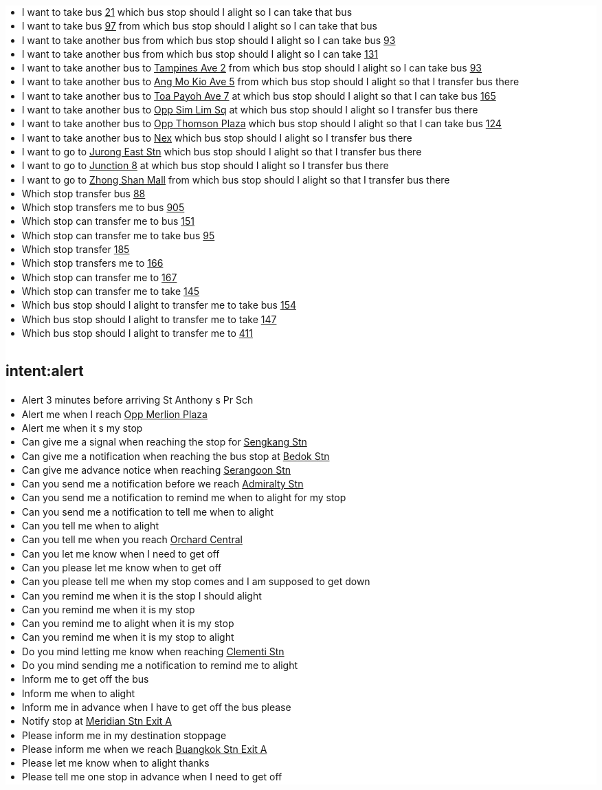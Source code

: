 - I want to take bus [21](bus-num) which bus stop should I alight so I can take that bus
- I want to take bus [97](bus-num) from which bus stop should I alight so I can take that bus
- I want to take another bus from which bus stop should I alight so I can take bus [93](bus-num)
- I want to take another bus from which bus stop should I alight so I can take [131](bus-num)
- I want to take another bus to [Tampines Ave 2](bus-stop) from which bus stop should I alight so I can take bus [93](bus-num)
- I want to take another bus to [Ang Mo Kio Ave 5](bus-stop) from which bus stop should I alight so that I transfer bus there
- I want to take another bus to [Toa Payoh Ave 7](bus-stop) at which bus stop should I alight so that I can take bus [165](bus-num)
- I want to take another bus to [Opp Sim Lim Sq](bus-stop) at which bus stop should I alight so I transfer bus there
- I want to take another bus to [Opp Thomson Plaza](bus-stop) which bus stop should I alight so that I can take bus [124](bus-num)
- I want to take another bus to [Nex](bus-stop) which bus stop should I alight so I transfer bus there
- I want to go to [Jurong East Stn](bus-stop) which bus stop should I alight so that I transfer bus there
- I want to go to [Junction 8](bus-stop) at which bus stop should I alight so I transfer bus there
- I want to go to [Zhong Shan Mall](bus-stop) from which bus stop should I alight so that I transfer bus there
- Which stop transfer bus [88](bus-num)
- Which stop transfers me to bus [905](bus-num)
- Which stop can transfer me to bus [151](bus-num)
- Which stop can transfer me to take bus [95](bus-num)
- Which stop transfer [185](bus-num)
- Which stop transfers me to [166](bus-num)
- Which stop can transfer me to [167](bus-num)
- Which stop can transfer me to take [145](bus-num)
- Which bus stop should I alight to transfer me to take bus [154](bus-num)
- Which bus stop should I alight to transfer me to take [147](bus-num)
- Which bus stop should I alight to transfer me to [411](bus-num)


## intent:alert
- Alert 3 minutes before arriving St Anthony s Pr Sch
- Alert me when I reach [Opp Merlion Plaza](bus-stop)
- Alert me when it s my stop
- Can give me a signal when reaching the stop for [Sengkang Stn](bus-stop)
- Can give me a notification when reaching the bus stop at [Bedok Stn](bus-stop)
- Can give me advance notice when reaching [Serangoon Stn](bus-stop)
- Can you send me a notification before we reach [Admiralty Stn](bus-stop)
- Can you send me a notification to remind me when to alight for my stop
- Can you send me a notification to tell me when to alight
- Can you tell me when to alight
- Can you tell me when you reach [Orchard Central](bus-stop)
- Can you let me know when I need to get off
- Can you please let me know when to get off
- Can you please tell me when my stop comes and I am supposed to get down
- Can you remind me when it is the stop I should alight
- Can you remind me when it is my stop
- Can you remind me to alight when it is my stop
- Can you remind me when it is my stop to alight
- Do you mind letting me know when reaching [Clementi Stn](bus-stop)
- Do you mind sending me a notification to remind me to alight
- Inform me to get off the bus
- Inform me when to alight
- Inform me in advance when I have to get off the bus please
- Notify stop at [Meridian Stn Exit A](bus-stop)
- Please inform me in my destination stoppage
- Please inform me when we reach [Buangkok Stn Exit A](bus-stop)
- Please let me know when to alight thanks
- Please tell me one stop in advance when I need to get off